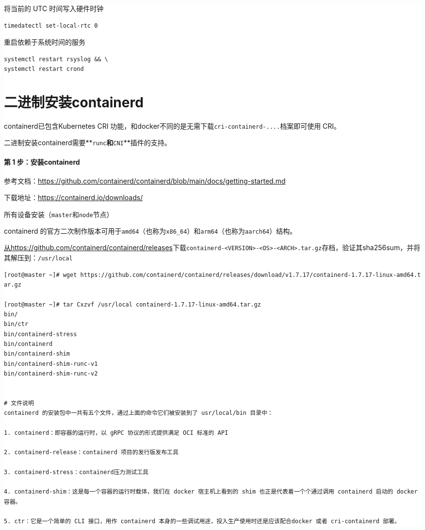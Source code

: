 将当前的 UTC 时间写入硬件时钟

```shell
timedatectl set-local-rtc 0
```

重启依赖于系统时间的服务

```shell
systemctl restart rsyslog && \
systemctl restart crond
```





# 二进制安装containerd

containerd已包含Kubernetes CRI 功能，和docker不同的是无需下载`cri-containerd-....`档案即可使用 CRI。

二进制安装containerd需要**`runc`**和**`CNI`**插件的支持。

#### 第 1 步：安装containerd

参考文档：https://github.com/containerd/containerd/blob/main/docs/getting-started.md

下载地址：https://containerd.io/downloads/

所有设备安装（`master`和`node`节点）

containerd 的官方二次制作版本可用于`amd64`（也称为`x86_64`）和`arm64`（也称为`aarch64`）结构。

[从https://github.com/containerd/containerd/releases](https://github.com/containerd/containerd/releases)下载`containerd-<VERSION>-<OS>-<ARCH>.tar.gz`存档，验证其sha256sum，并将其解压到：`/usr/local`

```shell
[root@master ~]# wget https://github.com/containerd/containerd/releases/download/v1.7.17/containerd-1.7.17-linux-amd64.tar.gz

[root@master ~]# tar Cxzvf /usr/local containerd-1.7.17-linux-amd64.tar.gz
bin/
bin/ctr
bin/containerd-stress
bin/containerd
bin/containerd-shim
bin/containerd-shim-runc-v1
bin/containerd-shim-runc-v2


# 文件说明
containerd 的安装包中一共有五个文件，通过上面的命令它们被安装到了 usr/local/bin 目录中：

1. containerd：即容器的运行时，以 gRPC 协议的形式提供满足 OCI 标准的 API

2. containerd-release：containerd 项目的发行版发布工具

3. containerd-stress：containerd压力测试工具

4. containerd-shim：这是每一个容器的运行时载体，我们在 docker 宿主机上看到的 shim 也正是代表着一个个通过调用 containerd 启动的 docker 容器。

5. ctr：它是一个简单的 CLI 接口，用作 containerd 本身的一些调试用途，投入生产使用时还是应该配合docker 或者 cri-containerd 部署。
```
